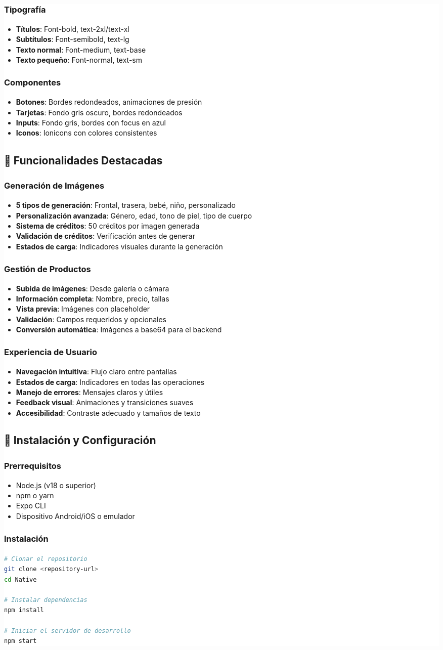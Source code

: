 ### **Tipografía**
- **Títulos**: Font-bold, text-2xl/text-xl
- **Subtítulos**: Font-semibold, text-lg
- **Texto normal**: Font-medium, text-base
- **Texto pequeño**: Font-normal, text-sm

### **Componentes**
- **Botones**: Bordes redondeados, animaciones de presión
- **Tarjetas**: Fondo gris oscuro, bordes redondeados
- **Inputs**: Fondo gris, bordes con focus en azul
- **Iconos**: Ionicons con colores consistentes

## 📱 **Funcionalidades Destacadas**

### **Generación de Imágenes**
- **5 tipos de generación**: Frontal, trasera, bebé, niño, personalizado
- **Personalización avanzada**: Género, edad, tono de piel, tipo de cuerpo
- **Sistema de créditos**: 50 créditos por imagen generada
- **Validación de créditos**: Verificación antes de generar
- **Estados de carga**: Indicadores visuales durante la generación

### **Gestión de Productos**
- **Subida de imágenes**: Desde galería o cámara
- **Información completa**: Nombre, precio, tallas
- **Vista previa**: Imágenes con placeholder
- **Validación**: Campos requeridos y opcionales
- **Conversión automática**: Imágenes a base64 para el backend

### **Experiencia de Usuario**
- **Navegación intuitiva**: Flujo claro entre pantallas
- **Estados de carga**: Indicadores en todas las operaciones
- **Manejo de errores**: Mensajes claros y útiles
- **Feedback visual**: Animaciones y transiciones suaves
- **Accesibilidad**: Contraste adecuado y tamaños de texto

## 🚀 **Instalación y Configuración**

### **Prerrequisitos**
- Node.js (v18 o superior)
- npm o yarn
- Expo CLI
- Dispositivo Android/iOS o emulador

### **Instalación**
```bash
# Clonar el repositorio
git clone <repository-url>
cd Native

# Instalar dependencias
npm install

# Iniciar el servidor de desarrollo
npm start
```
